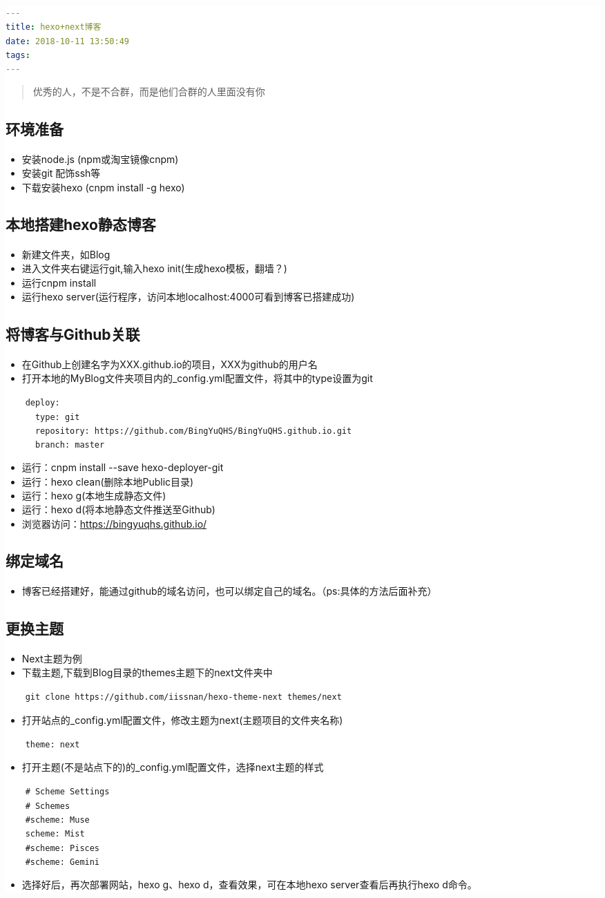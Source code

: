 ```yaml
---
title: hexo+next博客
date: 2018-10-11 13:50:49
tags:
---
```

<blockquote class="blockquote-center">优秀的人，不是不合群，而是他们合群的人里面没有你</blockquote>

## 环境准备 ##
- 安装node.js (npm或淘宝镜像cnpm)
- 安装git 配饰ssh等
- 下载安装hexo  (cnpm install -g hexo)

## 本地搭建hexo静态博客 ##
- 新建文件夹，如Blog
- 进入文件夹右键运行git,输入hexo init(生成hexo模板，翻墙？)
- 运行cnpm install
- 运行hexo server(运行程序，访问本地localhost:4000可看到博客已搭建成功)

## 将博客与Github关联 ##
- 在Github上创建名字为XXX.github.io的项目，XXX为github的用户名
- 打开本地的MyBlog文件夹项目内的_config.yml配置文件，将其中的type设置为git
> 
		deploy:
		  type: git
		  repository: https://github.com/BingYuQHS/BingYuQHS.github.io.git
		  branch: master
- 运行：cnpm install --save hexo-deployer-git
- 运行：hexo clean(删除本地Public目录)
- 运行：hexo g(本地生成静态文件)
- 运行：hexo d(将本地静态文件推送至Github)
- 浏览器访问：https://bingyuqhs.github.io/

## 绑定域名 ##
- 博客已经搭建好，能通过github的域名访问，也可以绑定自己的域名。（ps:具体的方法后面补充）

## 更换主题 ##
- Next主题为例
- 下载主题,下载到Blog目录的themes主题下的next文件夹中
> 
    
		git clone https://github.com/iissnan/hexo-theme-next themes/next
- 打开站点的_config.yml配置文件，修改主题为next(主题项目的文件夹名称)
>
    	theme: next

- 打开主题(不是站点下的)的_config.yml配置文件，选择next主题的样式
>
	    # Scheme Settings
    	# Schemes
    	#scheme: Muse
    	scheme: Mist
    	#scheme: Pisces
    	#scheme: Gemini
- 选择好后，再次部署网站，hexo g、hexo d，查看效果，可在本地hexo server查看后再执行hexo d命令。
